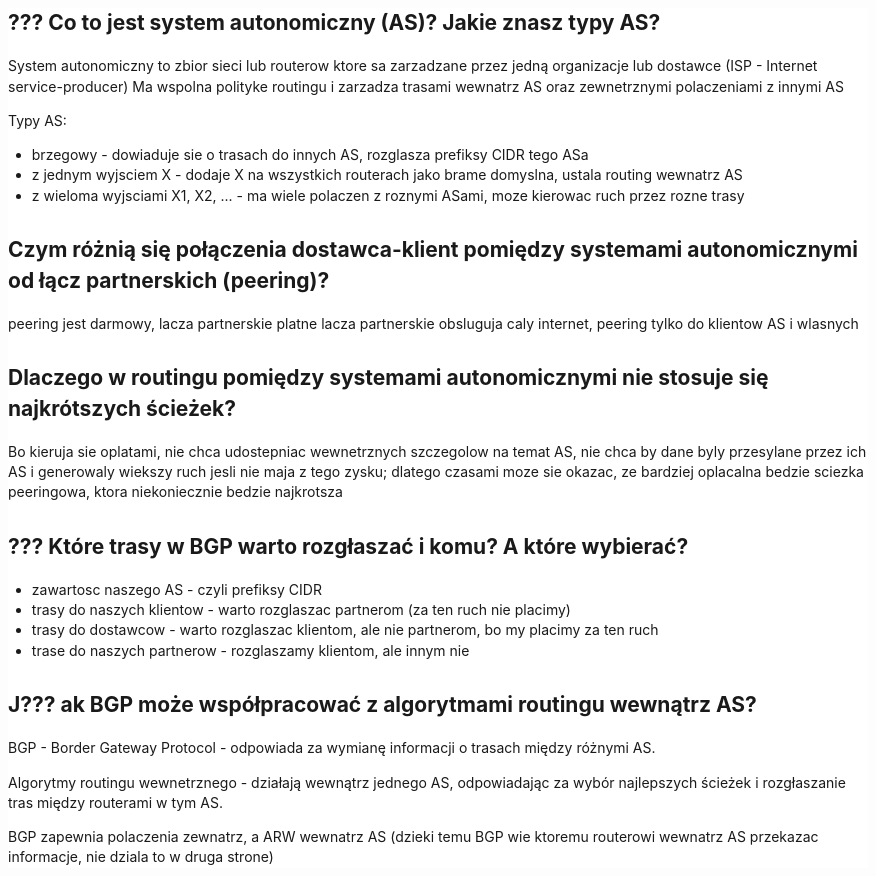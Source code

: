## ??? Co to jest system autonomiczny (AS)? Jakie znasz typy AS?

System autonomiczny to zbior sieci lub routerow ktore sa zarzadzane przez jedną organizacje lub dostawce (ISP - Internet service-producer)
Ma wspolna polityke routingu i zarzadza trasami wewnatrz AS oraz zewnetrznymi polaczeniami z innymi AS

Typy AS:
- brzegowy - dowiaduje sie o trasach do innych AS, rozglasza prefiksy CIDR tego ASa
- z jednym wyjsciem X - dodaje X na wszystkich routerach jako brame domyslna, ustala routing wewnatrz AS
- z wieloma wyjsciami X1, X2, ... - ma wiele polaczen z roznymi ASami, moze kierowac ruch przez rozne trasy


## Czym różnią się połączenia dostawca-klient pomiędzy systemami autonomicznymi od łącz partnerskich (peering)?

peering jest darmowy, lacza partnerskie platne
lacza partnerskie obsluguja caly internet, peering tylko do klientow AS i wlasnych


## Dlaczego w routingu pomiędzy systemami autonomicznymi nie stosuje się najkrótszych ścieżek?

Bo kieruja sie oplatami, nie chca udostepniac wewnetrznych szczegolow na temat AS, nie chca by dane byly przesylane przez ich AS i generowaly wiekszy ruch jesli nie maja z tego zysku; dlatego czasami moze sie okazac, ze bardziej oplacalna bedzie sciezka peeringowa, ktora niekoniecznie bedzie najkrotsza


## ??? Które trasy w BGP warto rozgłaszać i komu? A które wybierać?

- zawartosc naszego AS - czyli prefiksy CIDR
- trasy do naszych klientow - warto rozglaszac partnerom (za ten ruch nie placimy)
- trasy do dostawcow - warto rozglaszac klientom, ale nie partnerom, bo my placimy za ten ruch
- trase do naszych partnerow - rozglaszamy klientom, ale innym nie


## J??? ak BGP może współpracować z algorytmami routingu wewnątrz AS?

BGP - Border Gateway Protocol - odpowiada za wymianę informacji o trasach między różnymi AS.

Algorytmy routingu wewnetrznego - działają wewnątrz jednego AS, odpowiadając za wybór najlepszych ścieżek i rozgłaszanie tras między routerami w tym AS.

BGP zapewnia polaczenia zewnatrz, a ARW wewnatrz AS (dzieki temu BGP wie ktoremu routerowi wewnatrz AS przekazac informacje, nie dziala to w druga strone)